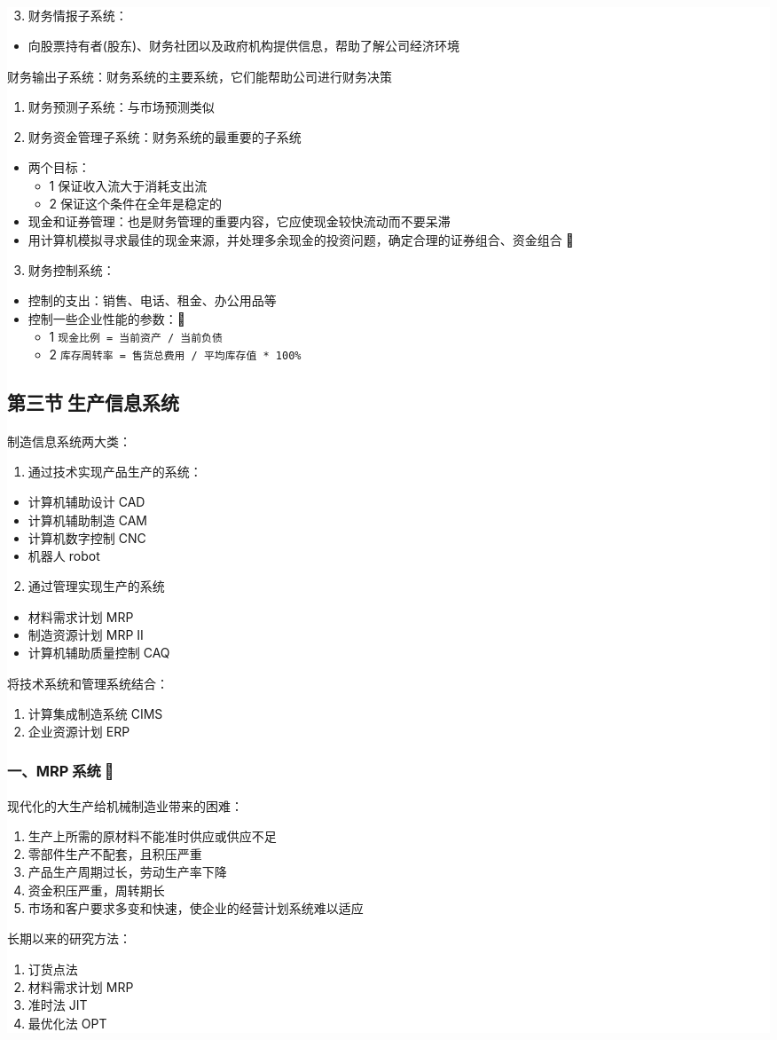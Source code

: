 3. 财务情报子系统：
  - 向股票持有者(股东)、财务社团以及政府机构提供信息，帮助了解公司经济环境

财务输出子系统：财务系统的主要系统，它们能帮助公司进行财务决策

1. 财务预测子系统：与市场预测类似

2. 财务资金管理子系统：财务系统的最重要的子系统
  - 两个目标：
    - 1 保证收入流大于消耗支出流
    - 2 保证这个条件在全年是稳定的
  - 现金和证券管理：也是财务管理的重要内容，它应使现金较快流动而不要呆滞
  - 用计算机模拟寻求最佳的现金来源，并处理多余现金的投资问题，确定合理的证券组合、资金组合 🎯

3. 财务控制系统：
  - 控制的支出：销售、电话、租金、办公用品等
  - 控制一些企业性能的参数：🎯
    - 1 `现金比例 = 当前资产 / 当前负债`
    - 2 `库存周转率 = 售货总费用 / 平均库存值 * 100%`

## 第三节 生产信息系统

制造信息系统两大类：

1. 通过技术实现产品生产的系统：
  - 计算机辅助设计 CAD
  - 计算机辅助制造 CAM
  - 计算机数字控制 CNC
  - 机器人 robot

2. 通过管理实现生产的系统
  - 材料需求计划 MRP
  - 制造资源计划 MRP II
  - 计算机辅助质量控制 CAQ

将技术系统和管理系统结合：

1. 计算集成制造系统 CIMS
2. 企业资源计划 ERP

### 一、MRP 系统 🎯

现代化的大生产给机械制造业带来的困难：

1. 生产上所需的原材料不能准时供应或供应不足
2. 零部件生产不配套，且积压严重
3. 产品生产周期过长，劳动生产率下降
4. 资金积压严重，周转期长
5. 市场和客户要求多变和快速，使企业的经营计划系统难以适应

长期以来的研究方法：

1. 订货点法
2. 材料需求计划 MRP
3. 准时法 JIT
4. 最优化法 OPT
